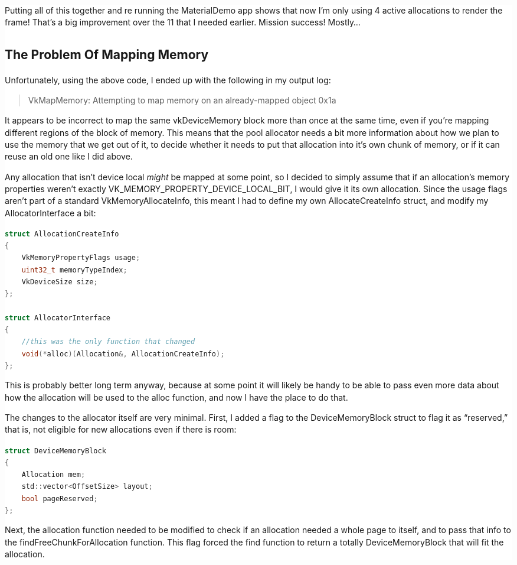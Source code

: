Putting all of this together and re running the MaterialDemo app shows that now I’m only using 4 active allocations to render the frame! That’s a big improvement over the 11 that I needed earlier. Mission success! Mostly…

## The Problem Of Mapping Memory

Unfortunately, using the above code, I ended up with the following in my output log:

> VkMapMemory: Attempting to map memory on an already-mapped object 0x1a

It appears to be incorrect to map the same vkDeviceMemory block more than once at the same time, even if you’re mapping different regions of the block of memory. This means that the pool allocator needs a bit more information about how we plan to use the memory that we get out of it, to decide whether it needs to put that allocation into it’s own chunk of memory, or if it can reuse an old one like I did above.

Any allocation that isn’t device local _might_ be mapped at some point, so I decided to simply assume that if an allocation’s memory properties weren’t exactly VK_MEMORY_PROPERTY_DEVICE_LOCAL_BIT, I would give it its own allocation. Since the usage flags aren’t part of a standard VkMemoryAllocateInfo, this meant I had to define my own AllocateCreateInfo struct, and modify my AllocatorInterface a bit:

```c
struct AllocationCreateInfo
{
    VkMemoryPropertyFlags usage;
    uint32_t memoryTypeIndex;
    VkDeviceSize size;
};

struct AllocatorInterface
{
    //this was the only function that changed
    void(*alloc)(Allocation&, AllocationCreateInfo);
};
```

This is probably better long term anyway, because at some point it will likely be handy to be able to pass even more data about how the allocation will be used to the alloc function, and now I have the place to do that.

The changes to the allocator itself are very minimal. First, I added a flag to the DeviceMemoryBlock struct to flag it as “reserved,” that is, not eligible for new allocations even if there is room:

```c
struct DeviceMemoryBlock
{
    Allocation mem;
    std::vector<OffsetSize> layout;
    bool pageReserved;
};
```

Next, the allocation function needed to be modified to check if an allocation needed a whole page to itself, and to pass that info to the findFreeChunkForAllocation function. This flag forced the find function to return a totally DeviceMemoryBlock that will fit the allocation.
